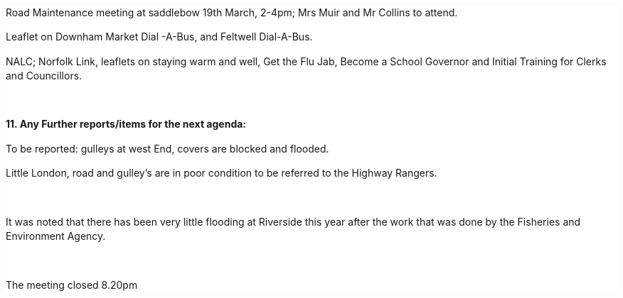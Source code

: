 Road Maintenance meeting at saddlebow 19th March, 2-4pm; Mrs Muir and Mr Collins to attend.

Leaflet on Downham Market Dial -A-Bus, and Feltwell Dial-A-Bus.

NALC; Norfolk Link, leaflets on staying warm and well, Get the Flu Jab, Become a School Governor and Initial Training for Clerks and Councillors.

 

**11\. Any Further reports/items for the next agenda:**

To be reported: gulleys at west End, covers are blocked and flooded.

Little London, road and gulley’s are in poor condition to be referred to the Highway Rangers.

 

It was noted that there has been very little flooding at Riverside this year after the work that was done by the Fisheries and Environment Agency.

 

The meeting closed 8.20pm
